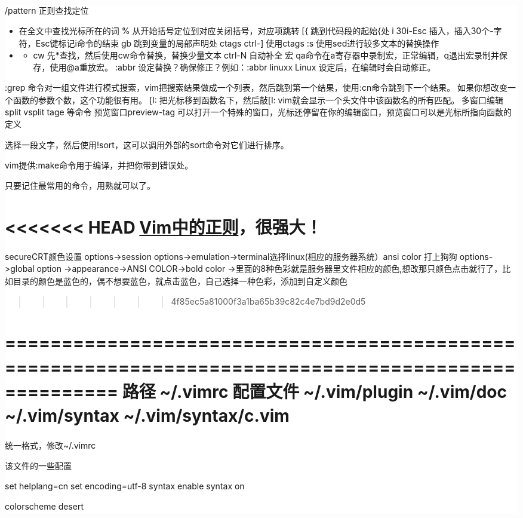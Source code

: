 /pattern	正则查找定位
*	在全文中查找光标所在的词
%	从开始括号定位到对应关闭括号，对应项跳转
[{	跳到代码段的起始{处
i	30i-Esc 插入，插入30个-字符，Esc键标记i命令的结束
gb	跳到变量的局部声明处
ctags ctrl-]	使用ctags
:s	使用sed进行较多文本的替换操作
* + cw	先*查找，然后使用cw命令替换，替换少量文本
ctrl-N	自动补全
宏	qa命令在a寄存器中录制宏，正常编辑，q退出宏录制并保存，使用@a重放宏。
:abbr	设定替换？确保修正？例如：:abbr linuxx Linux	设定后，在编辑时会自动修正。

:grep	命令对一组文件进行模式搜索，vim把搜索结果做成一个列表，然后跳到第一个结果，使用:cn命令跳到下一个结果。
		如果你想改变一个函数的参数个数，这个功能很有用。
[I:		把光标移到函数名下，然后敲[I: vim就会显示一个头文件中该函数名的所有匹配。
多窗口编辑	split  vsplit  tage 等命令
预览窗口preview-tag	可以打开一个特殊的窗口，光标还停留在你的编辑窗口，预览窗口可以是光标所指向函数的定义

选择一段文字，然后使用!sort，这可以调用外部的sort命令对它们进行排序。

vim提供:make命令用于编译，并把你带到错误处。

只要记住最常用的命令，用熟就可以了。


<<<<<<< HEAD
[Vim中的正则](http://www.cnblogs.com/penseur/archive/2011/02/25/1964522.html)，很强大！
=======
secureCRT颜色设置
options->session options->emulation->terminal选择linux(相应的服务器系统）ansi color 打上狗狗
options->global option ->appearance->ANSI COLOR->bold color ->里面的8种色彩就是服务器里文件相应的颜色,想改那只颜色点击就行了，比如目录的颜色是蓝色的，偶不想要蓝色，就点击蓝色，自己选择一种色彩，添加到自定义颜色 
>>>>>>> 4f85ec5a81000f3a1ba65b39c82c4e7bd9d2e0d5

====================================================================================================
路径
  ~/.vimrc	配置文件
  ~/.vim/plugin
  ~/.vim/doc
  ~/.vim/syntax
  ~/.vim/syntax/c.vim
====================================================================================================
统一格式，修改~/.vimrc

该文件的一些配置

set helplang=cn
set encoding=utf-8
syntax enable
syntax on

colorscheme desert
